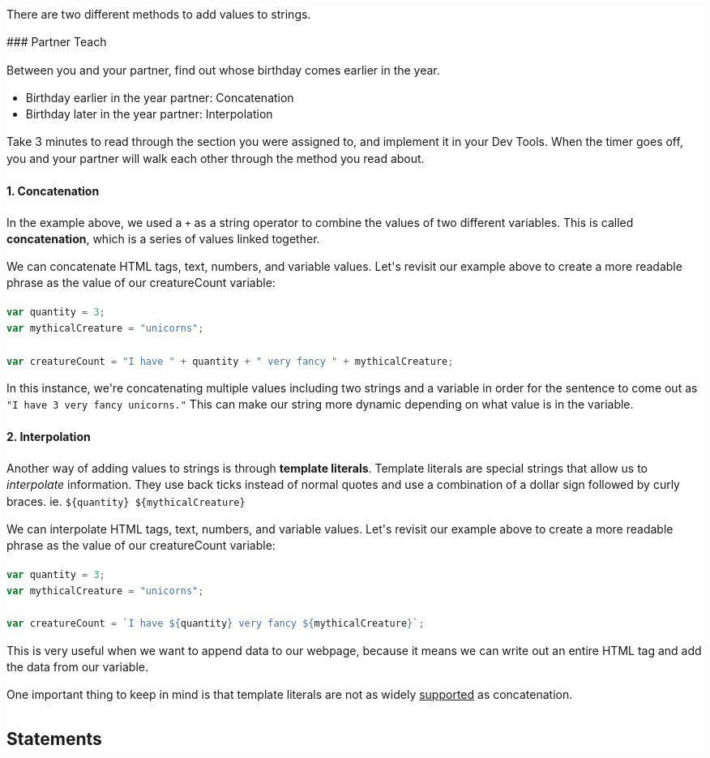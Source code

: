 There are two different methods to add values to strings.

<section class="call-to-action">
### Partner Teach

Between you and your partner, find out whose birthday comes earlier in the year.
- Birthday earlier in the year partner: Concatenation
- Birthday later in the year partner: Interpolation

Take 3 minutes to read through the section you were assigned to, and implement it in your Dev Tools. When the timer goes off, you and your partner will walk each other through the method you read about.
</section>

#### 1. Concatenation

In the example above, we used a `+` as a string operator to combine the values of two different variables. This is called **concatenation**, which is a series of values linked together.

We can concatenate HTML tags, text, numbers, and variable values. Let's revisit our example above to create a more readable phrase as the value of our creatureCount variable:

```javascript
var quantity = 3;
var mythicalCreature = "unicorns";

var creatureCount = "I have " + quantity + " very fancy " + mythicalCreature;
```

In this instance, we're concatenating multiple values including two strings and a variable in order for the sentence to come out as `"I have 3 very fancy unicorns."`  This can make our string more dynamic depending on what value is in the variable.

#### 2. Interpolation

Another way of adding values to strings is through **template literals**.  Template literals are special strings that allow us to _interpolate_ information. They use back ticks instead of normal quotes and use a combination of a dollar sign followed by curly braces. ie. ``${quantity} ${mythicalCreature}``

We can interpolate HTML tags, text, numbers, and variable values. Let's revisit our example above to create a more readable phrase as the value of our creatureCount variable:

```javascript
var quantity = 3;
var mythicalCreature = "unicorns";

var creatureCount = `I have ${quantity} very fancy ${mythicalCreature}`;
```

This is very useful when we want to append data to our webpage, because it means we can write out an entire HTML tag and add the data from our variable.

One important thing to keep in mind is that template literals are not as widely [supported](https://caniuse.com/#feat=template-literals) as concatenation.

## Statements
